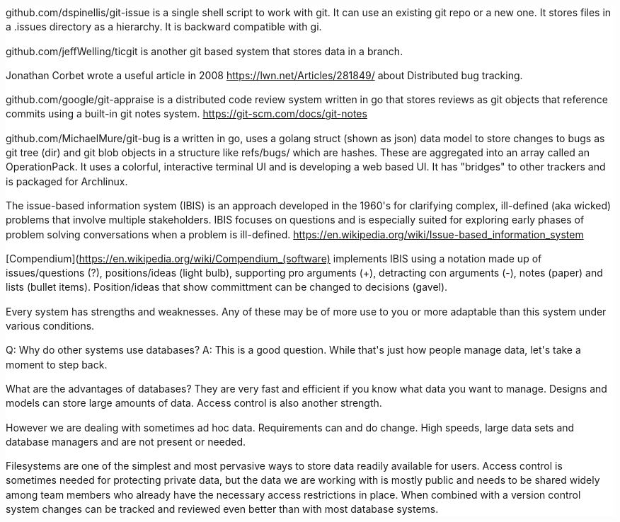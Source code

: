    github.com/dspinellis/git-issue is a single shell script to work with git.
   It can use an existing git repo or a new one. It stores files in a .issues
   directory as a hierarchy. It is backward compatible with gi.

   github.com/jeffWelling/ticgit is another git based system that stores data
   in a branch.

   Jonathan Corbet wrote a useful article in 2008
   https://lwn.net/Articles/281849/ about Distributed bug tracking.

   github.com/google/git-appraise is a distributed code review system written
   in go that stores reviews as git objects that reference commits using a
   built-in git notes system. https://git-scm.com/docs/git-notes

   github.com/MichaelMure/git-bug is a written in go, uses a golang struct
   (shown as json) data model to store changes to bugs as git tree (dir) and
   git blob objects in a structure like refs/bugs/<bug-id> which are hashes.
   These are aggregated into an array called an OperationPack. It uses a
   colorful, interactive terminal UI and is developing a web based UI. It has
   "bridges" to other trackers and is packaged for Archlinux.

   The issue-based information system (IBIS) is an approach developed in the
   1960's for clarifying complex, ill-defined (aka wicked) problems that
   involve multiple stakeholders. IBIS focuses on questions and is especially
   suited for exploring early phases of problem solving conversations when a
   problem is ill-defined.
   https://en.wikipedia.org/wiki/Issue-based_information_system

   [Compendium](https://en.wikipedia.org/wiki/Compendium_(software) implements
   IBIS using a notation made up of issues/questions (?), positions/ideas
   (light bulb), supporting pro arguments (+), detracting con arguments (-),
   notes (paper) and lists (bullet items). Position/ideas that show
   committment can be changed to decisions (gavel).

   Every system has strengths and weaknesses. Any of these may be of more use
   to you or more adaptable than this system under various conditions.

Q: Why do other systems use databases?
A: This is a good question. While that's just how people manage data, let's
   take a moment to step back.

   What are the advantages of databases? They are very fast and efficient if
   you know what data you want to manage. Designs and models can store large
   amounts of data. Access control is also another strength.

   However we are dealing with sometimes ad hoc data. Requirements can and do
   change. High speeds, large data sets and database managers and are not
   present or needed.

   Filesystems are one of the simplest and most pervasive ways to store data
   readily available for users. Access control is sometimes needed for
   protecting private data, but the data we are working with is mostly public
   and needs to be shared widely among team members who already have the
   necessary access restrictions in place. When combined with a version control
   system changes can be tracked and reviewed even better than with most
   database systems.
